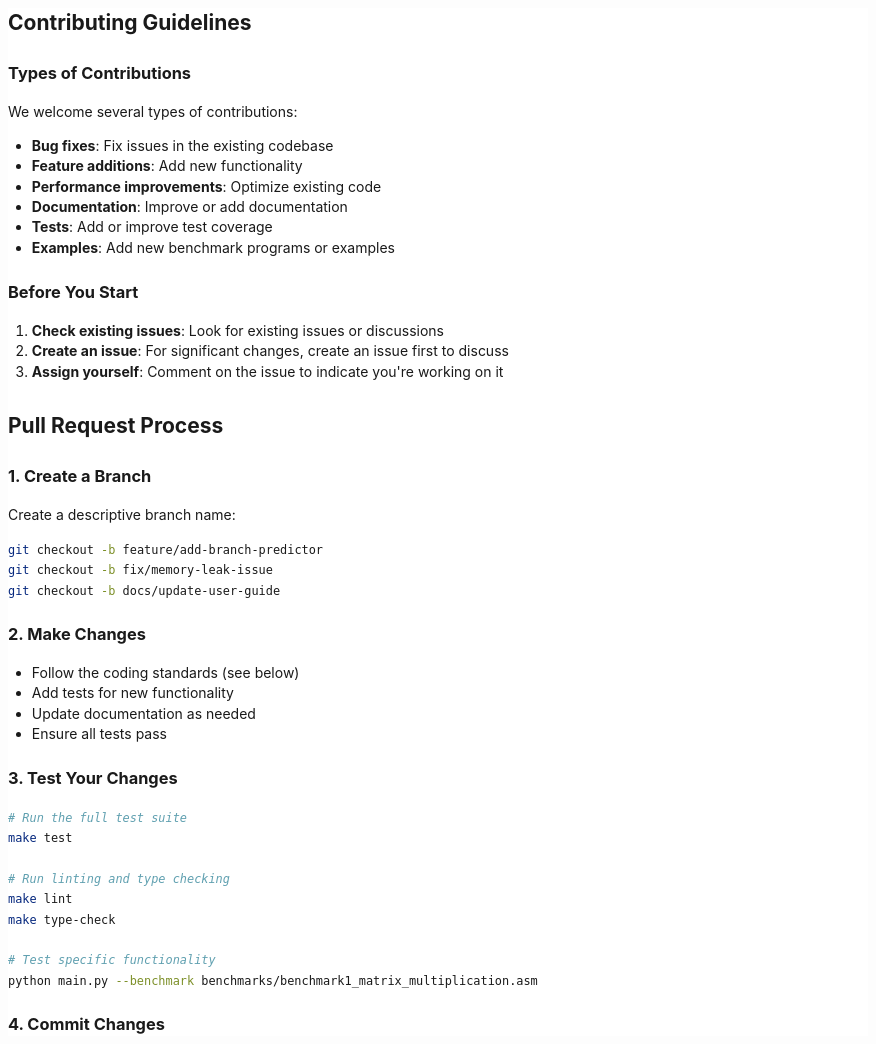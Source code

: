 ## Contributing Guidelines

### Types of Contributions

We welcome several types of contributions:

- **Bug fixes**: Fix issues in the existing codebase
- **Feature additions**: Add new functionality
- **Performance improvements**: Optimize existing code
- **Documentation**: Improve or add documentation
- **Tests**: Add or improve test coverage
- **Examples**: Add new benchmark programs or examples

### Before You Start

1. **Check existing issues**: Look for existing issues or discussions
2. **Create an issue**: For significant changes, create an issue first to discuss
3. **Assign yourself**: Comment on the issue to indicate you're working on it

## Pull Request Process

### 1. Create a Branch

Create a descriptive branch name:
```bash
git checkout -b feature/add-branch-predictor
git checkout -b fix/memory-leak-issue
git checkout -b docs/update-user-guide
```

### 2. Make Changes

- Follow the coding standards (see below)
- Add tests for new functionality
- Update documentation as needed
- Ensure all tests pass

### 3. Test Your Changes

```bash
# Run the full test suite
make test

# Run linting and type checking
make lint
make type-check

# Test specific functionality
python main.py --benchmark benchmarks/benchmark1_matrix_multiplication.asm
```

### 4. Commit Changes
